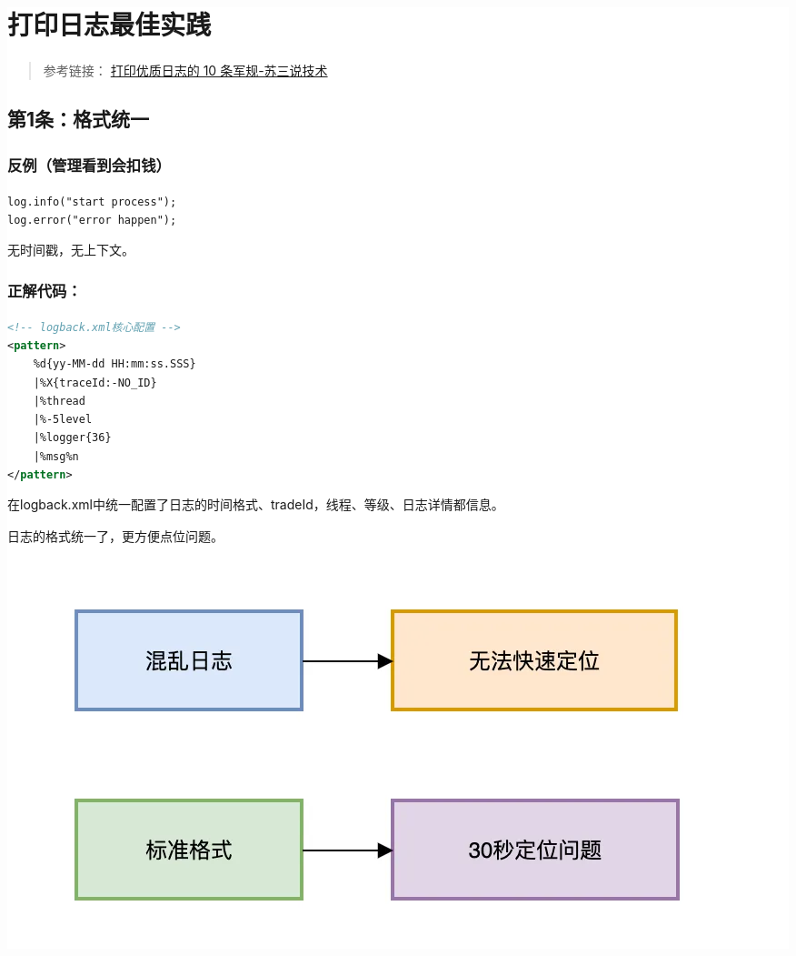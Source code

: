 # 打印日志最佳实践

> 参考链接： [打印优质日志的 10 条军规-苏三说技术](https://mp.weixin.qq.com/s/Jz3eC3p6tfE3QUPOkw4sTQ)

## 第1条：格式统一

### 反例（管理看到会扣钱）

```
log.info("start process");
log.error("error happen");
```

无时间戳，无上下文。

### 正解代码：

```xml
<!-- logback.xml核心配置 -->
<pattern>
    %d{yy-MM-dd HH:mm:ss.SSS}
    |%X{traceId:-NO_ID}
    |%thread
    |%-5level
    |%logger{36}
    |%msg%n
</pattern>
```

在logback.xml中统一配置了日志的时间格式、tradeId，线程、等级、日志详情都信息。

日志的格式统一了，更方便点位问题。

![img.png](../assets/architecture/format.png)
